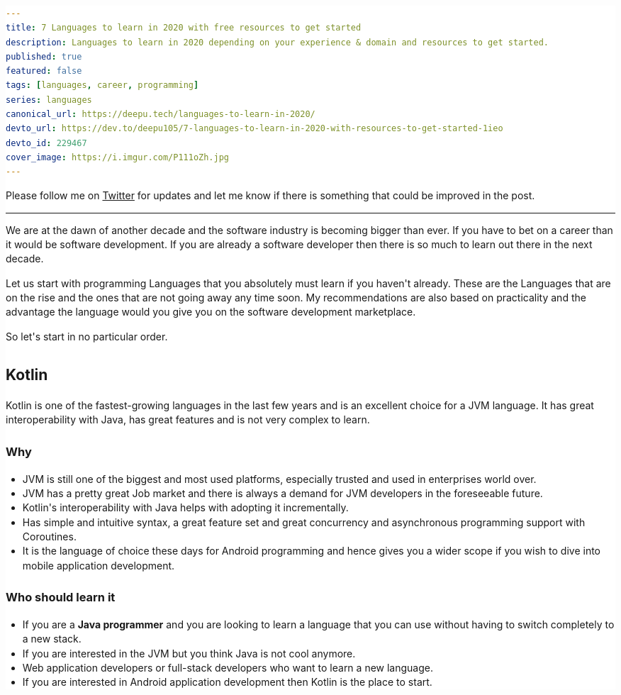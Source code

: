 ```yaml
---
title: 7 Languages to learn in 2020 with free resources to get started
description: Languages to learn in 2020 depending on your experience & domain and resources to get started.
published: true
featured: false
tags: [languages, career, programming]
series: languages
canonical_url: https://deepu.tech/languages-to-learn-in-2020/
devto_url: https://dev.to/deepu105/7-languages-to-learn-in-2020-with-resources-to-get-started-1ieo
devto_id: 229467
cover_image: https://i.imgur.com/P111oZh.jpg
---
```


Please follow me on [Twitter](https://twitter.com/deepu105) for updates and let me know if there is something that could be improved in the post.

---

We are at the dawn of another decade and the software industry is becoming bigger than ever. If you have to bet on a career than it would be software development. If you are already a software developer then there is so much to learn out there in the next decade.

Let us start with programming Languages that you absolutely must learn if you haven't already. These are the Languages that are on the rise and the ones that are not going away any time soon. My recommendations are also based on practicality and the advantage the language would you give you on the software development marketplace.

So let's start in no particular order.

## Kotlin

Kotlin is one of the fastest-growing languages in the last few years and is an excellent choice for a JVM language. It has great interoperability with Java, has great features and is not very complex to learn.

### Why

-   JVM is still one of the biggest and most used platforms, especially trusted and used in enterprises world over.
-   JVM has a pretty great Job market and there is always a demand for JVM developers in the foreseeable future.
-   Kotlin's interoperability with Java helps with adopting it incrementally.
-   Has simple and intuitive syntax, a great feature set and great concurrency and asynchronous programming support with Coroutines.
-   It is the language of choice these days for Android programming and hence gives you a wider scope if you wish to dive into mobile application development.

### Who should learn it

-   If you are a **Java programmer** and you are looking to learn a language that you can use without having to switch completely to a new stack.
-   If you are interested in the JVM but you think Java is not cool anymore.
-   Web application developers or full-stack developers who want to learn a new language.
-   If you are interested in Android application development then Kotlin is the place to start.

